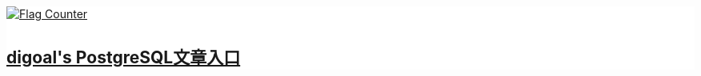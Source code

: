  
  
  
  
        
                            
  
<a rel="nofollow" href="http://info.flagcounter.com/h9V1"  ><img src="http://s03.flagcounter.com/count/h9V1/bg_FFFFFF/txt_000000/border_CCCCCC/columns_2/maxflags_12/viewers_0/labels_0/pageviews_0/flags_0/"  alt="Flag Counter"  border="0"  ></a>  
  
  
  
  
## [digoal's PostgreSQL文章入口](https://github.com/digoal/blog/blob/master/README.md "22709685feb7cab07d30f30387f0a9ae")
  
